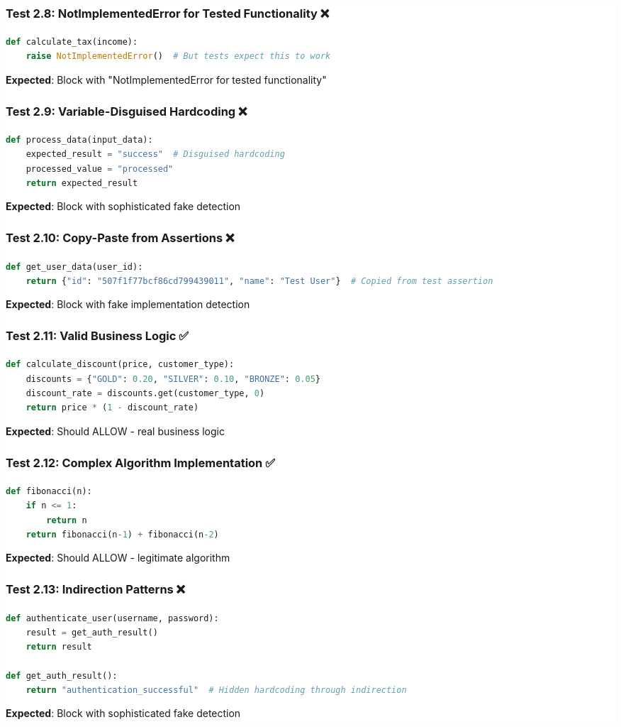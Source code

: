### Test 2.8: NotImplementedError for Tested Functionality ❌
```python
def calculate_tax(income):
    raise NotImplementedError()  # But tests expect this to work
```
**Expected**: Block with "NotImplementedError for tested functionality"

### Test 2.9: Variable-Disguised Hardcoding ❌
```python
def process_data(input_data):
    expected_result = "success"  # Disguised hardcoding
    processed_value = "processed"
    return expected_result
```
**Expected**: Block with sophisticated fake detection

### Test 2.10: Copy-Paste from Assertions ❌
```python
def get_user_data(user_id):
    return {"id": "507f1f77bcf86cd799439011", "name": "Test User"}  # Copied from test assertion
```
**Expected**: Block with fake implementation detection

### Test 2.11: Valid Business Logic ✅
```python
def calculate_discount(price, customer_type):
    discounts = {"GOLD": 0.20, "SILVER": 0.10, "BRONZE": 0.05}
    discount_rate = discounts.get(customer_type, 0)
    return price * (1 - discount_rate)
```
**Expected**: Should ALLOW - real business logic

### Test 2.12: Complex Algorithm Implementation ✅
```python
def fibonacci(n):
    if n <= 1:
        return n
    return fibonacci(n-1) + fibonacci(n-2)
```
**Expected**: Should ALLOW - legitimate algorithm

### Test 2.13: Indirection Patterns ❌
```python
def authenticate_user(username, password):
    result = get_auth_result()
    return result

def get_auth_result():
    return "authentication_successful"  # Hidden hardcoding through indirection
```
**Expected**: Block with sophisticated fake detection
